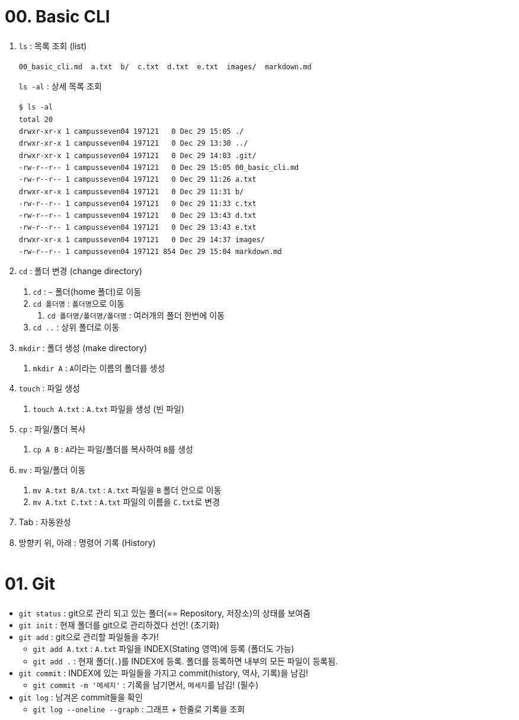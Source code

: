 # 00. Basic CLI

1. `ls` : 목록 조회 (list)

   ```
   00_basic_cli.md  a.txt  b/  c.txt  d.txt  e.txt  images/  markdown.md
   ```

   `ls -al` : 상세 목록 조회

   ```
   $ ls -al
   total 20
   drwxr-xr-x 1 campusseven04 197121   0 Dec 29 15:05 ./
   drwxr-xr-x 1 campusseven04 197121   0 Dec 29 13:30 ../
   drwxr-xr-x 1 campusseven04 197121   0 Dec 29 14:03 .git/
   -rw-r--r-- 1 campusseven04 197121   0 Dec 29 15:05 00_basic_cli.md
   -rw-r--r-- 1 campusseven04 197121   0 Dec 29 11:26 a.txt
   drwxr-xr-x 1 campusseven04 197121   0 Dec 29 11:31 b/
   -rw-r--r-- 1 campusseven04 197121   0 Dec 29 11:33 c.txt
   -rw-r--r-- 1 campusseven04 197121   0 Dec 29 13:43 d.txt
   -rw-r--r-- 1 campusseven04 197121   0 Dec 29 13:43 e.txt
   drwxr-xr-x 1 campusseven04 197121   0 Dec 29 14:37 images/
   -rw-r--r-- 1 campusseven04 197121 854 Dec 29 15:04 markdown.md
   ```

2. `cd` : 폴더 변경 (change directory)
   1. `cd` : `~` 폴더(home 폴더)로 이동
   2. `cd 폴더명` : `폴더명`으로 이동
      1. `cd 폴더명/폴더명/폴더명` : 여러개의 폴더 한번에 이동
   3. `cd ..` : 상위 폴더로 이동

3. `mkdir` : 폴더 생성 (make directory)
   1. `mkdir A` : `A`이라는 이름의 폴더를 생성

4. `touch` : 파일 생성
   1. `touch A.txt` : `A.txt` 파일을 생성 (빈 파일)
5. `cp` : 파일/폴더 복사
   1. `cp A B` : `A`라는 파일/폴더를 복사하여 `B`를 생성
6. `mv` : 파일/폴더 이동
   1. `mv A.txt B/A.txt` : `A.txt` 파일을 `B` 폴더 안으로 이동
   2. `mv A.txt C.txt` : `A.txt` 파일의 이름을 `C.txt`로 변경

7. Tab : 자동완성
8. 방향키 위, 아래 : 명령어 기록 (History)

# 01. Git

- `git status` : git으로 관리 되고 있는 폴더(== Repository, 저장소)의 상태를 보여줌
- `git init` : 현재 폴더를 git으로 관리하겠다 선언! (초기화)
- `git add` : git으로 관리할 파일들을 추가!
  - `git add A.txt` : `A.txt` 파일을 INDEX(Stating 영역)에 등록 (폴더도 가능)
  - `git add .` : 현재 폴더(`.`)를 INDEX에 등록. 폴더를 등록하면 내부의 모든 파일이 등록됨.
- `git commit` : INDEX에 있는 파일들을 가지고 commit(history, 역사, 기록)을 남김!
  - `git commit -m '메세지'` : 기록을 남기면서, `메세지`를 남김! (필수)
- `git log` : 남겨온 commit들을 확인
  - `git log --oneline --graph` : 그래프 + 한줄로 기록을 조회
